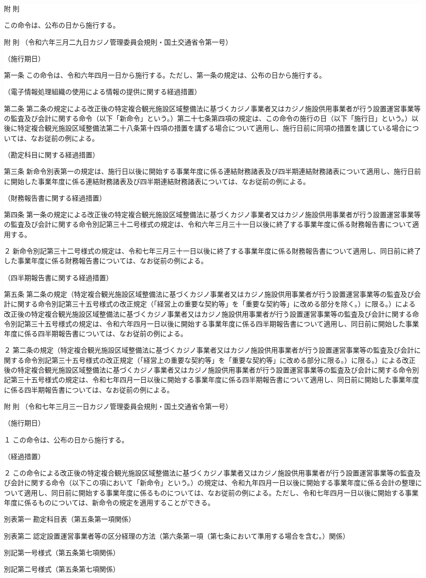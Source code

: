 附 則

この命令は、公布の日から施行する。

附 則 （令和六年三月二九日カジノ管理委員会規則・国土交通省令第一号）

（施行期日）

第一条 この命令は、令和六年四月一日から施行する。ただし、第一条の規定は、公布の日から施行する。

（電子情報処理組織の使用による情報の提供に関する経過措置）

第二条 第二条の規定による改正後の特定複合観光施設区域整備法に基づくカジノ事業者又はカジノ施設供用事業者が行う設置運営事業等の監査及び会計に関する命令（以下「新命令」という。）第二十七条第四項の規定は、この命令の施行の日（以下「施行日」という。）以後に特定複合観光施設区域整備法第二十八条第十四項の措置を講ずる場合について適用し、施行日前に同項の措置を講じている場合については、なお従前の例による。

（勘定科目に関する経過措置）

第三条 新命令別表第一の規定は、施行日以後に開始する事業年度に係る連結財務諸表及び四半期連結財務諸表について適用し、施行日前に開始した事業年度に係る連結財務諸表及び四半期連結財務諸表については、なお従前の例による。

（財務報告書に関する経過措置）

第四条 第一条の規定による改正後の特定複合観光施設区域整備法に基づくカジノ事業者又はカジノ施設供用事業者が行う設置運営事業等の監査及び会計に関する命令別記第三十二号様式の規定は、令和六年三月三十一日以後に終了する事業年度に係る財務報告書について適用する。

２ 新命令別記第三十二号様式の規定は、令和七年三月三十一日以後に終了する事業年度に係る財務報告書について適用し、同日前に終了した事業年度に係る財務報告書については、なお従前の例による。

（四半期報告書に関する経過措置）

第五条 第二条の規定（特定複合観光施設区域整備法に基づくカジノ事業者又はカジノ施設供用事業者が行う設置運営事業等の監査及び会計に関する命令別記第三十五号様式の改正規定（「経営上の重要な契約等」を「重要な契約等」に改める部分を除く。）に限る。）による改正後の特定複合観光施設区域整備法に基づくカジノ事業者又はカジノ施設供用事業者が行う設置運営事業等の監査及び会計に関する命令別記第三十五号様式の規定は、令和六年四月一日以後に開始する事業年度に係る四半期報告書について適用し、同日前に開始した事業年度に係る四半期報告書については、なお従前の例による。

２ 第二条の規定（特定複合観光施設区域整備法に基づくカジノ事業者又はカジノ施設供用事業者が行う設置運営事業等の監査及び会計に関する命令別記第三十五号様式の改正規定（「経営上の重要な契約等」を「重要な契約等」に改める部分に限る。）に限る。）による改正後の特定複合観光施設区域整備法に基づくカジノ事業者又はカジノ施設供用事業者が行う設置運営事業等の監査及び会計に関する命令別記第三十五号様式の規定は、令和七年四月一日以後に開始する事業年度に係る四半期報告書について適用し、同日前に開始した事業年度に係る四半期報告書については、なお従前の例による。

附 則 （令和七年三月三一日カジノ管理委員会規則・国土交通省令第一号）

（施行期日）

１ この命令は、公布の日から施行する。

（経過措置）

２ この命令による改正後の特定複合観光施設区域整備法に基づくカジノ事業者又はカジノ施設供用事業者が行う設置運営事業等の監査及び会計に関する命令（以下この項において「新命令」という。）の規定は、令和九年四月一日以後に開始する事業年度に係る会計の整理について適用し、同日前に開始する事業年度に係るものについては、なお従前の例による。ただし、令和七年四月一日以後に開始する事業年度に係るものについては、新命令の規定を適用することができる。

別表第一 勘定科目表（第五条第一項関係）

[](/./pict/3JH00000239999_4.pdf)

別表第二 認定設置運営事業者等の区分経理の方法（第六条第一項（第七条において準用する場合を含む。）関係）

[](/./pict/3JH00000239999_2.pdf)

別記第一号様式（第五条第七項関係）

[](/./pict/2FH00000077364.pdf)

別記第二号様式（第五条第七項関係）
